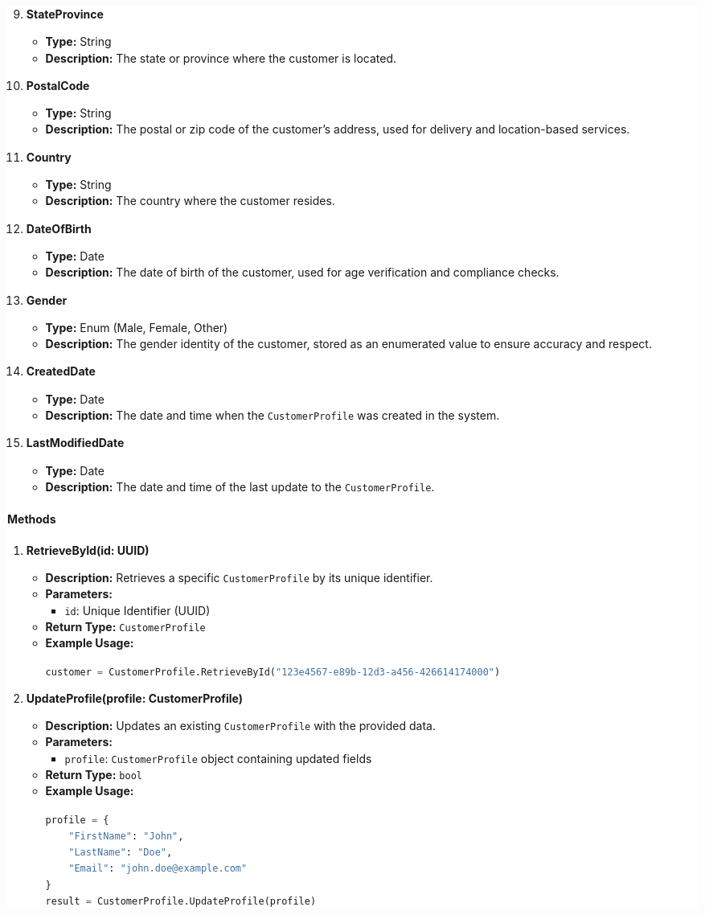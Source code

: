 9. **StateProvince**
   - **Type:** String
   - **Description:** The state or province where the customer is located.

10. **PostalCode**
    - **Type:** String
    - **Description:** The postal or zip code of the customer’s address, used for delivery and location-based services.

11. **Country**
    - **Type:** String
    - **Description:** The country where the customer resides.

12. **DateOfBirth**
    - **Type:** Date
    - **Description:** The date of birth of the customer, used for age verification and compliance checks.

13. **Gender**
    - **Type:** Enum (Male, Female, Other)
    - **Description:** The gender identity of the customer, stored as an enumerated value to ensure accuracy and respect.

14. **CreatedDate**
    - **Type:** Date
    - **Description:** The date and time when the `CustomerProfile` was created in the system.

15. **LastModifiedDate**
    - **Type:** Date
    - **Description:** The date and time of the last update to the `CustomerProfile`.

#### Methods

1. **RetrieveById(id: UUID)**
   - **Description:** Retrieves a specific `CustomerProfile` by its unique identifier.
   - **Parameters:**
     - `id`: Unique Identifier (UUID)
   - **Return Type:** `CustomerProfile`
   - **Example Usage:**
     ```python
     customer = CustomerProfile.RetrieveById("123e4567-e89b-12d3-a456-426614174000")
     ```

2. **UpdateProfile(profile: CustomerProfile)**
   - **Description:** Updates an existing `CustomerProfile` with the provided data.
   - **Parameters:**
     - `profile`: `CustomerProfile` object containing updated fields
   - **Return Type:** `bool`
   - **Example Usage:**
     ```python
     profile = {
         "FirstName": "John",
         "LastName": "Doe",
         "Email": "john.doe@example.com"
     }
     result = CustomerProfile.UpdateProfile(profile)
     ```

